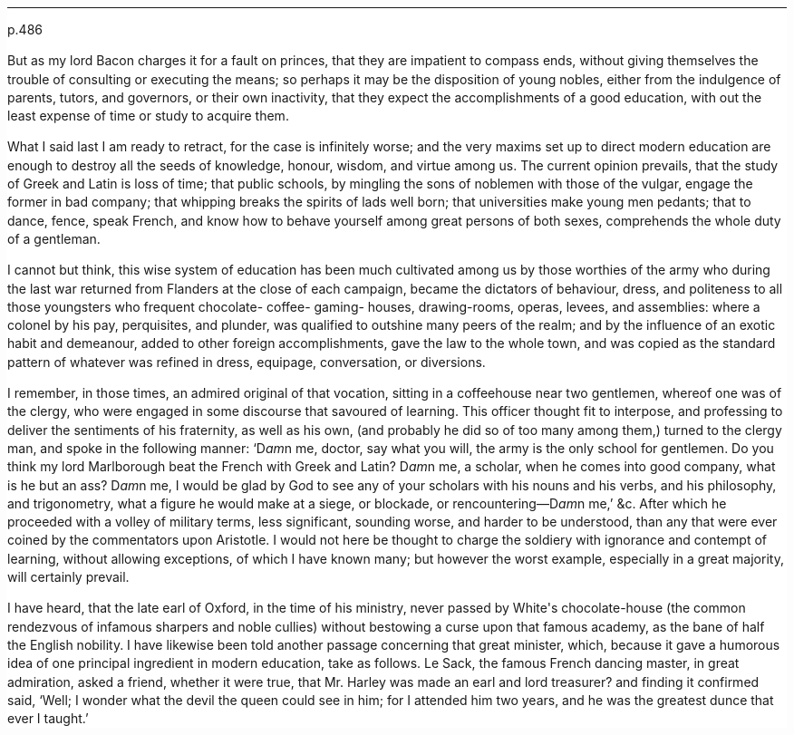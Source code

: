 


---

p.486


But as my lord Bacon charges it for a fault on princes, that they are impatient to compass ends, without giving themselves the trouble of consulting or executing the means; so perhaps it may be the disposition of young nobles, either from the indulgence of parents, tutors, and governors, or their own inactivity, that they expect the accomplishments of a good education, with out the least expense of time or study to acquire them.


What I said last I am ready to retract, for the case is infinitely worse; and the very maxims set up to direct modern education are enough to destroy all the seeds of knowledge, honour, wisdom, and virtue among us. The current opinion prevails, that the study of Greek and Latin is loss of time; that public schools, by mingling the sons of noblemen with those of the vulgar, engage the former in bad company; that whipping breaks the spirits of lads well born; that universities make young men pedants; that to dance, fence, speak French, and know how to behave yourself among great persons of both sexes, comprehends the whole duty of a gentleman.


I cannot but think, this wise system of education has been much cultivated among us by those worthies of the army who during the last war returned from Flanders at the close of each campaign, became the dictators of behaviour, dress, and politeness to all those youngsters who frequent chocolate- coffee- gaming- houses, drawing-rooms, operas, levees, and assemblies: where a colonel by his pay, perquisites, and plunder, was qualified to outshine many peers of the realm; and by the influence of an exotic habit and demeanour, added to other foreign accomplishments, gave the law to the whole town, and was copied as the standard pattern of whatever was refined in dress, equipage, conversation, or diversions.


I remember, in those times, an admired original of that vocation, sitting in a coffeehouse near two gentlemen, whereof one was of the clergy, who were engaged in some discourse that savoured of learning. This officer thought fit to interpose, and professing to deliver the sentiments of his fraternity, as well as his own, (and probably he did so of too many among them,) turned to the clergy man, and spoke in the following manner: ‘D*am*n me, doctor, say what you will, the army is the only school for gentlemen. Do you think my lord Marlborough beat the French with Greek and Latin? D*am*n me, a scholar, when he comes into good company, what is he but an ass? D*am*n me, I would be glad by G*o*d to see any of your scholars with his nouns and his verbs, and his philosophy, and trigonometry, what a figure he would make at a siege, or blockade, or rencountering—D*am*n me,’ &c. After which he proceeded with a volley of military terms, less significant, sounding worse, and harder to be understood, than any that were ever coined by the commentators upon Aristotle. I would not here be thought to charge the soldiery with ignorance and contempt of learning, without allowing exceptions, of which I have known many; but however the worst example, especially in a great majority, will certainly prevail.


I have heard, that the late earl of Oxford, in the time of his ministry, never passed by White's chocolate-house (the common rendezvous of infamous sharpers and noble cullies) without bestowing a curse upon that famous academy, as the bane of half the English nobility. I have likewise been told another passage concerning that great minister, which, because it gave a humorous idea of one principal ingredient in modern education, take as follows. Le Sack, the famous French dancing master, in great admiration, asked a friend, whether it were true, that Mr. Harley was made an earl and lord treasurer? and finding it confirmed said, ‘Well; I wonder what the devil the queen could see in him; for I attended him two years, and he was the greatest dunce that ever I taught.’
